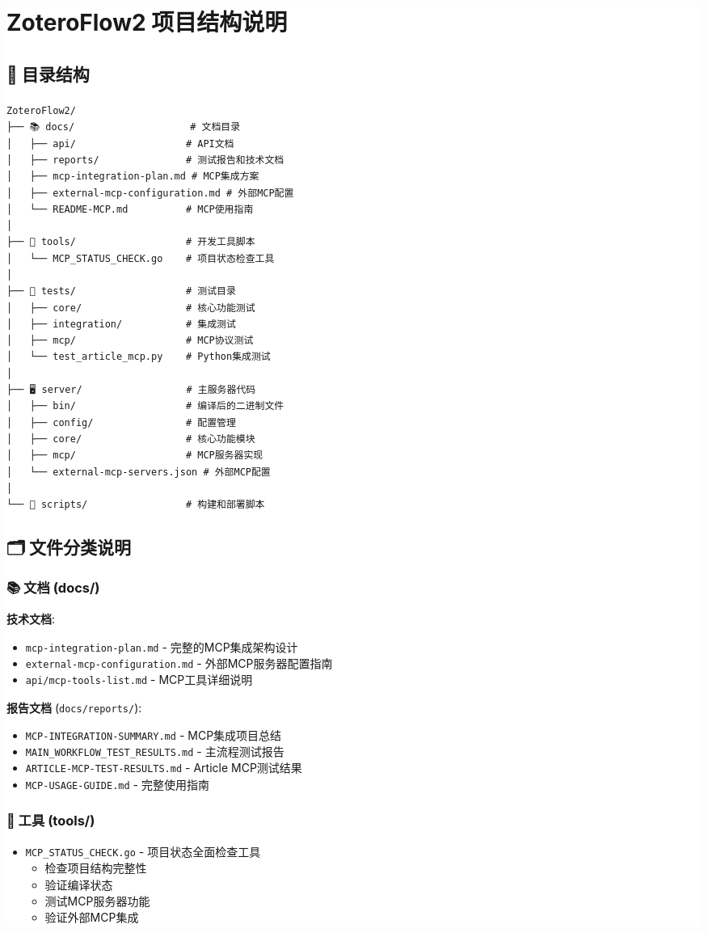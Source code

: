 # ZoteroFlow2 项目结构说明

## 📁 目录结构

```
ZoteroFlow2/
├── 📚 docs/                    # 文档目录
│   ├── api/                   # API文档
│   ├── reports/               # 测试报告和技术文档
│   ├── mcp-integration-plan.md # MCP集成方案
│   ├── external-mcp-configuration.md # 外部MCP配置
│   └── README-MCP.md          # MCP使用指南
│
├── 🔧 tools/                   # 开发工具脚本
│   └── MCP_STATUS_CHECK.go    # 项目状态检查工具
│
├── 🧪 tests/                   # 测试目录
│   ├── core/                  # 核心功能测试
│   ├── integration/           # 集成测试
│   ├── mcp/                   # MCP协议测试
│   └── test_article_mcp.py    # Python集成测试
│
├── 🖥️ server/                  # 主服务器代码
│   ├── bin/                   # 编译后的二进制文件
│   ├── config/                # 配置管理
│   ├── core/                  # 核心功能模块
│   ├── mcp/                   # MCP服务器实现
│   └── external-mcp-servers.json # 外部MCP配置
│
└── 📜 scripts/                 # 构建和部署脚本
```

## 🗂️ 文件分类说明

### 📚 文档 (docs/)

**技术文档**:
- `mcp-integration-plan.md` - 完整的MCP集成架构设计
- `external-mcp-configuration.md` - 外部MCP服务器配置指南
- `api/mcp-tools-list.md` - MCP工具详细说明

**报告文档** (`docs/reports/`):
- `MCP-INTEGRATION-SUMMARY.md` - MCP集成项目总结
- `MAIN_WORKFLOW_TEST_RESULTS.md` - 主流程测试报告
- `ARTICLE-MCP-TEST-RESULTS.md` - Article MCP测试结果
- `MCP-USAGE-GUIDE.md` - 完整使用指南

### 🔧 工具 (tools/)

- `MCP_STATUS_CHECK.go` - 项目状态全面检查工具
  - 检查项目结构完整性
  - 验证编译状态
  - 测试MCP服务器功能
  - 验证外部MCP集成
